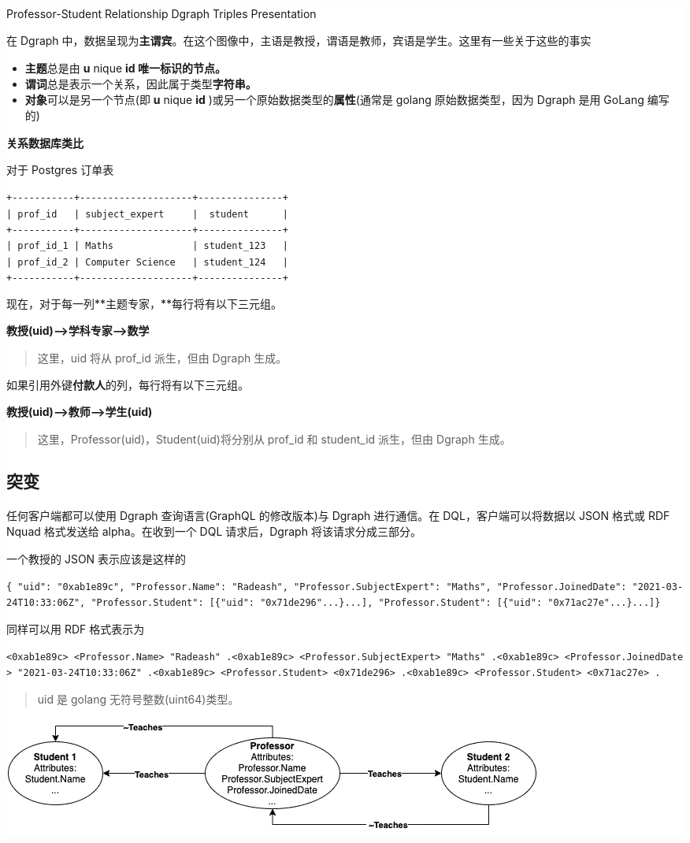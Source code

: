 Professor-Student Relationship Dgraph Triples Presentation

在 Dgraph 中，数据呈现为**主谓宾**。在这个图像中，主语是教授，谓语是教师，宾语是学生。这里有一些关于这些的事实

*   **主题**总是由 **u** nique **id 唯一标识的节点。**
*   **谓词**总是表示一个关系，因此属于类型**字符串。**
*   **对象**可以是另一个节点(即 **u** nique **id** )或另一个原始数据类型的**属性**(通常是 golang 原始数据类型，因为 Dgraph 是用 GoLang 编写的)

**关系数据库类比**

对于 Postgres 订单表

```
+-----------+--------------------+---------------+
| prof_id   | subject_expert     |  student      |
+-----------+--------------------+---------------+
| prof_id_1 | Maths              | student_123   |
| prof_id_2 | Computer Science   | student_124   |
+-----------+--------------------+---------------+
```

现在，对于每一列**主题专家，**每行将有以下三元组。

**教授(uid)——>学科专家——>数学**

> 这里，uid 将从 prof_id 派生，但由 Dgraph 生成。

如果引用外键**付款人**的列，每行将有以下三元组。

**教授(uid)——>教师——>学生(uid)**

> 这里，Professor(uid)，Student(uid)将分别从 prof_id 和 student_id 派生，但由 Dgraph 生成。

## 突变

任何客户端都可以使用 Dgraph 查询语言(GraphQL 的修改版本)与 Dgraph 进行通信。在 DQL，客户端可以将数据以 JSON 格式或 RDF Nquad 格式发送给 alpha。在收到一个 DQL 请求后，Dgraph 将该请求分成三部分。

一个教授的 JSON 表示应该是这样的

```
{ "uid": "0xab1e89c", "Professor.Name": "Radeash", "Professor.SubjectExpert": "Maths", "Professor.JoinedDate": "2021-03-24T10:33:06Z", "Professor.Student": [{"uid": "0x71de296"...}...], "Professor.Student": [{"uid": "0x71ac27e"...}...]}
```

同样可以用 RDF 格式表示为

```
<0xab1e89c> <Professor.Name> "Radeash" .<0xab1e89c> <Professor.SubjectExpert> "Maths" .<0xab1e89c> <Professor.JoinedDate> "2021-03-24T10:33:06Z" .<0xab1e89c> <Professor.Student> <0x71de296> .<0xab1e89c> <Professor.Student> <0x71ac27e> .
```

> uid 是 golang 无符号整数(uint64)类型。

![](img/82c939daec9c84c5949a448b208a99ee.png)
